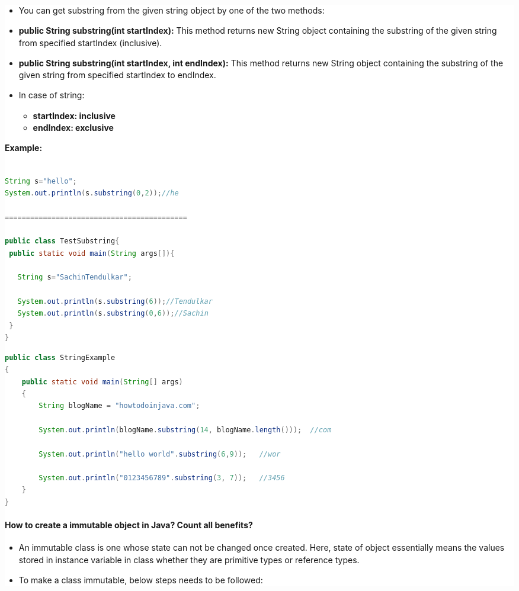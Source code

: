 * You can get substring from the given string object by one of the two methods:

* **public String substring(int startIndex):** This method returns new String object containing the substring of the given string from specified startIndex (inclusive).

* **public String substring(int startIndex, int endIndex):** This method returns new String object containing the substring of the given string from specified startIndex to endIndex.

* In case of string:
  * **startIndex: inclusive**
  * **endIndex: exclusive**
  
**Example:**

```Java

String s="hello";  
System.out.println(s.substring(0,2));//he 

===========================================

public class TestSubstring{  
 public static void main(String args[]){ 
 
   String s="SachinTendulkar";
    
   System.out.println(s.substring(6));//Tendulkar  
   System.out.println(s.substring(0,6));//Sachin 
 }  
}  
```

```Java
public class StringExample 
{
    public static void main(String[] args) 
    {
        String blogName = "howtodoinjava.com";
 
        System.out.println(blogName.substring(14, blogName.length()));  //com
             
        System.out.println("hello world".substring(6,9));   //wor
        
        System.out.println("0123456789".substring(3, 7));   //3456
    }
}
```

#### How to create a immutable object in Java? Count all benefits?

* An immutable class is one whose state can not be changed once created. Here, state of object essentially means the values stored in instance variable in class whether they are primitive types or reference types.
  
* To make a class immutable, below steps needs to be followed:

